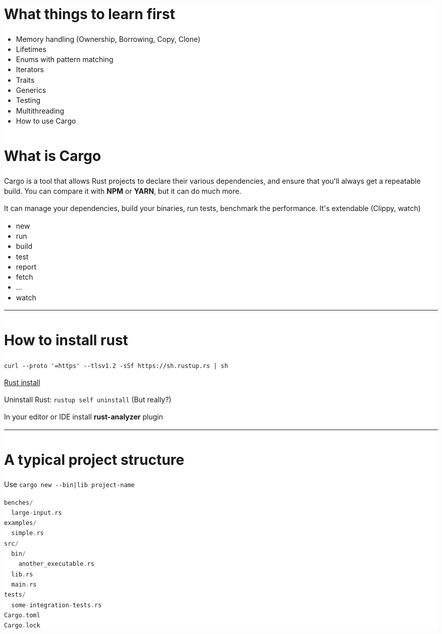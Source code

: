 
# What things to learn first

- Memory handling (Ownership, Borrowing, Copy, Clone)
- Lifetimes
- Enums with pattern matching
- Iterators
- Traits
- Generics
- Testing
- Multithreading
- How to use Cargo

# What is Cargo

Cargo is a tool that allows Rust projects to declare their various dependencies, and ensure that you'll always get a repeatable build. You can compare it with **NPM** or **YARN**, but it can do much more.

It can manage your dependencies, build your binaries, run tests, benchmark the performance. It's extendable (Clippy, watch)

- new
- run
- build
- test
- report
- fetch
- ...
- watch

---

# How to install rust

```
curl --proto '=https' --tlsv1.2 -sSf https://sh.rustup.rs | sh
```

[Rust install](https://www.rust-lang.org/tools/install)

Uninstall Rust: `rustup self uninstall` (But really?)

In your editor or IDE install **rust-analyzer** plugin

---

# A typical project structure

Use `cargo new --bin|lib project-name`

```rust
benches/
  large-input.rs
examples/
  simple.rs
src/
  bin/
    another_executable.rs
  lib.rs
  main.rs
tests/
  some-integration-tests.rs
Cargo.toml
Cargo.lock
```
